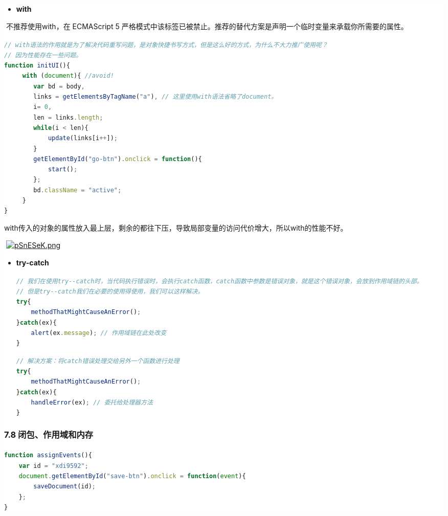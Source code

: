 - **with**

​	不推荐使用with，在 ECMAScript 5 严格模式中该标签已被禁止。推荐的替代方案是声明一个临时变量来承载你所需要的属性。 

```javascript
// with语法的作用就是为了解决代码重写问题，是对象快捷书写方式，但是这么好的方式，为什么不大力推广使用呢？
// 因为性能存在一些问题。
function initUI(){
     with (document){ //avoid!
     	var bd = body,
     	links = getElementsByTagName("a"), // 这里使用with语法省略了document。
     	i= 0,
     	len = links.length;
     	while(i < len){
     		update(links[i++]);
     	}
     	getElementById("go-btn").onclick = function(){
     		start();
     	};
     	bd.className = "active";
     }
}
```

​	with传入的对象的属性放入最上层，剩余的都往下压，导致局部变量的访问代价增大，所以with的性能不好。

​			[![pSnESeK.png](https://s1.ax1x.com/2023/01/11/pSnESeK.png)](https://imgse.com/i/pSnESeK)

- **try-catch**

  ```javascript
  // 我们在使用try--catch时，当代码执行错误时，会执行catch函数，catch函数中参数是错误对象，就是这个错误对象，会放到作用域链的头部。
  // 但是try--catch我们在必要的使用得使用，我们可以这样解决。
  try{
      methodThatMightCauseAnError();
  }catch(ex){
      alert(ex.message); // 作用域链在此处改变
  }
  ```

  ```javascript
  // 解决方案：将catch错误处理交给另外一个函数进行处理
  try{
      methodThatMightCauseAnError();
  }catch(ex){
      handleError(ex); // 委托给处理器方法
  }
  ```

### 7.8 闭包、作用域和内存

```javascript
function assignEvents(){
    var id = "xdi9592";
    document.getElementById("save-btn").onclick = function(event){
        saveDocument(id);
    };
}
```
